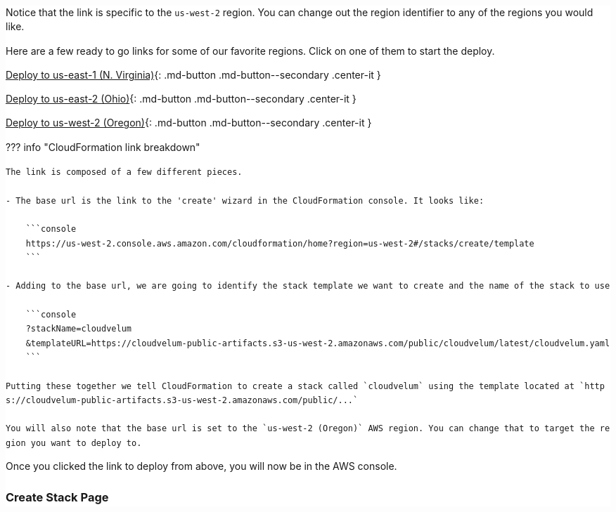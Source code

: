 Notice that the link is specific to the `us-west-2` region. You can change out the region identifier to any of the regions you would like.

Here are a few ready to go links for some of our favorite regions. Click on one of them to start the deploy.

[Deploy to us-east-1 (N. Virginia)](https://us-east-1.console.aws.amazon.com/cloudformation/home?region=us-east-1#/stacks/create/template?stackName=cloudvelum&templateURL=https://cloudvelum-public-artifacts-us-east-1.s3-us-east-1.amazonaws.com/public/cloudvelum/latest/cloudvelum.yaml){: .md-button .md-button--secondary .center-it }

[Deploy to us-east-2 (Ohio)](https://us-east-2.console.aws.amazon.com/cloudformation/home?region=us-east-2#/stacks/create/template?stackName=cloudvelum&templateURL=https://cloudvelum-public-artifacts-us-east-2.s3-us-east-2.amazonaws.com/public/cloudvelum/latest/cloudvelum.yaml){: .md-button .md-button--secondary .center-it }

[Deploy to us-west-2 (Oregon)](https://us-west-2.console.aws.amazon.com/cloudformation/home?region=us-west-2#/stacks/create/template?stackName=cloudvelum&templateURL=https://cloudvelum-public-artifacts-us-west-2.s3-us-west-2.amazonaws.com/public/cloudvelum/latest/cloudvelum.yaml){: .md-button .md-button--secondary .center-it }

??? info "CloudFormation link breakdown"

    The link is composed of a few different pieces.

    - The base url is the link to the 'create' wizard in the CloudFormation console. It looks like:

        ```console
        https://us-west-2.console.aws.amazon.com/cloudformation/home?region=us-west-2#/stacks/create/template
        ```

    - Adding to the base url, we are going to identify the stack template we want to create and the name of the stack to use

        ```console
        ?stackName=cloudvelum
        &templateURL=https://cloudvelum-public-artifacts.s3-us-west-2.amazonaws.com/public/cloudvelum/latest/cloudvelum.yaml
        ```

    Putting these together we tell CloudFormation to create a stack called `cloudvelum` using the template located at `https://cloudvelum-public-artifacts.s3-us-west-2.amazonaws.com/public/...`

    You will also note that the base url is set to the `us-west-2 (Oregon)` AWS region. You can change that to target the region you want to deploy to.

Once you clicked the link to deploy from above, you will now be in the AWS console.

### Create Stack Page
